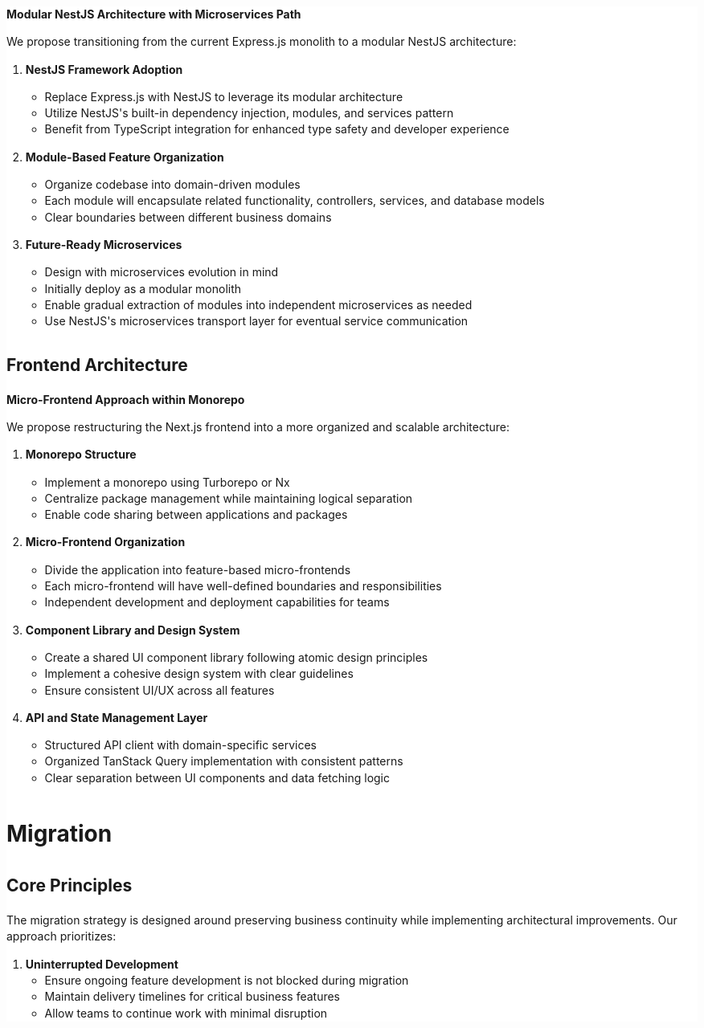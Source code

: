 **Modular NestJS Architecture with Microservices Path**

We propose transitioning from the current Express.js monolith to a modular NestJS architecture:

1. **NestJS Framework Adoption**
   - Replace Express.js with NestJS to leverage its modular architecture
   - Utilize NestJS's built-in dependency injection, modules, and services pattern
   - Benefit from TypeScript integration for enhanced type safety and developer experience

2. **Module-Based Feature Organization**
   - Organize codebase into domain-driven modules
   - Each module will encapsulate related functionality, controllers, services, and database models
   - Clear boundaries between different business domains

3. **Future-Ready Microservices**
   - Design with microservices evolution in mind
   - Initially deploy as a modular monolith
   - Enable gradual extraction of modules into independent microservices as needed
   - Use NestJS's microservices transport layer for eventual service communication

## Frontend Architecture

**Micro-Frontend Approach within Monorepo**

We propose restructuring the Next.js frontend into a more organized and scalable architecture:

1. **Monorepo Structure**
   - Implement a monorepo using Turborepo or Nx
   - Centralize package management while maintaining logical separation
   - Enable code sharing between applications and packages

2. **Micro-Frontend Organization**
   - Divide the application into feature-based micro-frontends
   - Each micro-frontend will have well-defined boundaries and responsibilities
   - Independent development and deployment capabilities for teams

3. **Component Library and Design System**
   - Create a shared UI component library following atomic design principles
   - Implement a cohesive design system with clear guidelines
   - Ensure consistent UI/UX across all features

4. **API and State Management Layer**
   - Structured API client with domain-specific services
   - Organized TanStack Query implementation with consistent patterns
   - Clear separation between UI components and data fetching logic

# Migration

## Core Principles

The migration strategy is designed around preserving business continuity while implementing architectural improvements. Our approach prioritizes:

1. **Uninterrupted Development**
   - Ensure ongoing feature development is not blocked during migration
   - Maintain delivery timelines for critical business features
   - Allow teams to continue work with minimal disruption
